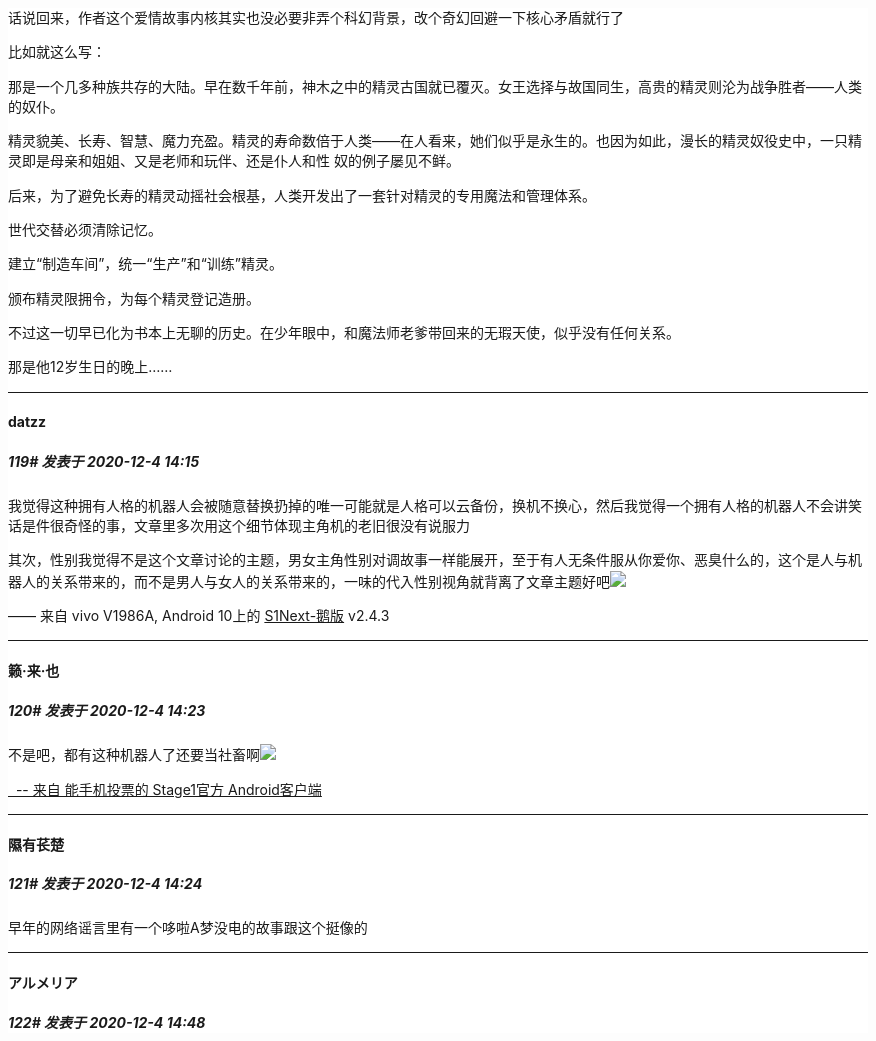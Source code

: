 
话说回来，作者这个爱情故事内核其实也没必要非弄个科幻背景，改个奇幻回避一下核心矛盾就行了

比如就这么写：


那是一个几多种族共存的大陆。早在数千年前，神木之中的精灵古国就已覆灭。女王选择与故国同生，高贵的精灵则沦为战争胜者——人类的奴仆。

精灵貌美、长寿、智慧、魔力充盈。精灵的寿命数倍于人类——在人看来，她们似乎是永生的。也因为如此，漫长的精灵奴役史中，一只精灵即是母亲和姐姐、又是老师和玩伴、还是仆人和性 奴的例子屡见不鲜。


后来，为了避免长寿的精灵动摇社会根基，人类开发出了一套针对精灵的专用魔法和管理体系。

世代交替必须清除记忆。

建立“制造车间”，统一“生产”和“训练”精灵。

颁布精灵限拥令，为每个精灵登记造册。


不过这一切早已化为书本上无聊的历史。在少年眼中，和魔法师老爹带回来的无瑕天使，似乎没有任何关系。

那是他12岁生日的晚上……


-----

####  datzz  
##### 119#       发表于 2020-12-4 14:15


我觉得这种拥有人格的机器人会被随意替换扔掉的唯一可能就是人格可以云备份，换机不换心，然后我觉得一个拥有人格的机器人不会讲笑话是件很奇怪的事，文章里多次用这个细节体现主角机的老旧很没有说服力

其次，性别我觉得不是这个文章讨论的主题，男女主角性别对调故事一样能展开，至于有人无条件服从你爱你、恶臭什么的，这个是人与机器人的关系带来的，而不是男人与女人的关系带来的，一味的代入性别视角就背离了文章主题好吧<img src="https://static.saraba1st.com/image/smiley/face2017/001.png" referrerpolicy="no-referrer">

—— 来自 vivo V1986A, Android 10上的 [S1Next-鹅版](https://github.com/ykrank/S1-Next/releases) v2.4.3


-----

####  籁·来·也  
##### 120#       发表于 2020-12-4 14:23


不是吧，都有这种机器人了还要当社畜啊<img src="https://static.saraba1st.com/image/smiley/face2017/138.png" referrerpolicy="no-referrer">

[  -- 来自 能手机投票的 Stage1官方 Android客户端](https://www.coolapk.com/apk/140634)


-----

####  隰有苌楚  
##### 121#       发表于 2020-12-4 14:24


早年的网络谣言里有一个哆啦A梦没电的故事跟这个挺像的


-----

####  アルメリア  
##### 122#       发表于 2020-12-4 14:48
